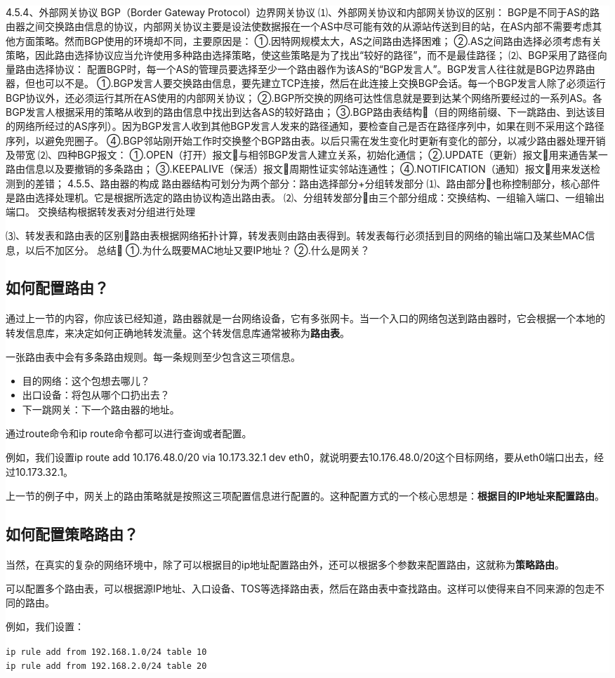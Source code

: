 4.5.4、外部网关协议 BGP（Border Gateway Protocol）边界网关协议
⑴、外部网关协议和内部网关协议的区别：
BGP是不同于AS的路由器之间交换路由信息的协议，内部网关协议主要是设法使数据报在一个AS中尽可能有效的从源站传送到目的站，在AS内部不需要考虑其他方面策略。然而BGP使用的环境却不同，主要原因是： 
①.因特网规模太大，AS之间路由选择困难； 
②.AS之间路由选择必须考虑有关策略，因此路由选择协议应当允许使用多种路由选择策略，使这些策略是为了找出“较好的路径”，而不是最佳路径； 
⑵、BGP采用了路径向量路由选择协议：
配置BGP时，每一个AS的管理员要选择至少一个路由器作为该AS的“BGP发言人”。BGP发言人往往就是BGP边界路由器，但也可以不是。
①.BGP发言人要交换路由信息，要先建立TCP连接，然后在此连接上交换BGP会话。每一个BGP发言人除了必须运行BGP协议外，还必须运行其所在AS使用的内部网关协议；
   ②.BGP所交换的网络可达性信息就是要到达某个网络所要经过的一系列AS。各BGP发言人根据采用的策略从收到的路由信息中找出到达各AS的较好路由；
   ③.BGP路由表结构（目的网络前缀、下一跳路由、到达该目的网络所经过的AS序列）。因为BGP发言人收到其他BGP发言人发来的路径通知，要检查自己是否在路径序列中，如果在则不采用这个路径序列，以避免兜圈子。 
   ④.BGP邻站刚开始工作时交换整个BGP路由表。以后只需在发生变化时更新有变化的部分，以减少路由器处理开销及带宽
⑵、四种BGP报文：
①.OPEN（打开）报文与相邻BGP发言人建立关系，初始化通信；
②.UPDATE（更新）报文用来通告某一路由信息以及要撤销的多条路由；
③.KEEPALIVE（保活）报文周期性证实邻站连通性；
④.NOTIFICATION（通知）报文用来发送检测到的差错；
4.5.5、路由器的构成
路由器结构可划分为两个部分：路由选择部分+分组转发部分
⑴、路由部分也称控制部分，核心部件是路由选择处理机。它是根据所选定的路由协议构造出路由表。
⑵、分组转发部分由三个部分组成：交换结构、一组输入端口、一组输出端口。
交换结构根据转发表对分组进行处理

⑶、转发表和路由表的区别路由表根据网络拓扑计算，转发表则由路由表得到。转发表每行必须括到目的网络的输出端口及某些MAC信息，以后不加区分。 
总结	①.为什么既要MAC地址又要IP地址？
②.什么是网关？



## 如何配置路由？

通过上一节的内容，你应该已经知道，路由器就是一台网络设备，它有多张网卡。当一个入口的网络包送到路由器时，它会根据一个本地的转发信息库，来决定如何正确地转发流量。这个转发信息库通常被称为**路由表**。

一张路由表中会有多条路由规则。每一条规则至少包含这三项信息。

- 目的网络：这个包想去哪儿？
- 出口设备：将包从哪个口扔出去？
- 下一跳网关：下一个路由器的地址。

通过route命令和ip route命令都可以进行查询或者配置。

例如，我们设置ip route add 10.176.48.0/20 via 10.173.32.1 dev eth0，就说明要去10.176.48.0/20这个目标网络，要从eth0端口出去，经过10.173.32.1。

上一节的例子中，网关上的路由策略就是按照这三项配置信息进行配置的。这种配置方式的一个核心思想是：**根据目的IP地址来配置路由**。

## 如何配置策略路由？

当然，在真实的复杂的网络环境中，除了可以根据目的ip地址配置路由外，还可以根据多个参数来配置路由，这就称为**策略路由**。

可以配置多个路由表，可以根据源IP地址、入口设备、TOS等选择路由表，然后在路由表中查找路由。这样可以使得来自不同来源的包走不同的路由。

例如，我们设置：

```
ip rule add from 192.168.1.0/24 table 10 
ip rule add from 192.168.2.0/24 table 20
```

